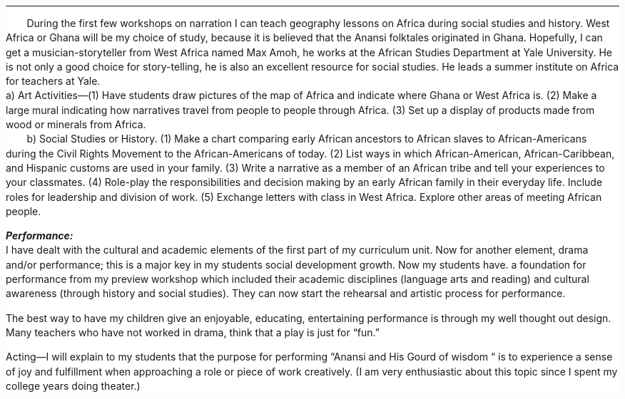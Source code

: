 ____
</font>
<font color="#ffffff" style="visibility:hidden;">
____
</font>
During the first few workshops on narration I can teach geography lessons on Africa during social studies and history. West Africa or Ghana will be my choice of study, because it is believed that the Anansi folktales originated in Ghana. Hopefully, I can get a musician-storyteller from West Africa named Max Amoh, he works at the African Studies Department at Yale University. He is not only a good choice for story-telling, he is also an excellent resource for social studies. He leads a summer institute on Africa for teachers at Yale.
<dt>
a) Art Activities—(1) Have students draw pictures of the map of Africa and indicate where Ghana or West Africa is. (2) Make a large mural indicating how narratives travel from people to people through Africa. (3) Set up a display of products made from wood or minerals from Africa.
<dt>
<font color="#ffffff" style="visibility:hidden;">
____
</font>
b) Social Studies or History. (1) Make a chart comparing early African ancestors to African slaves to African-Americans during the Civil Rights Movement to the African-Americans of today. (2) List ways in which African-American, African-Caribbean, and Hispanic customs are used in your family. (3) Write a narrative as a member of an African tribe and tell your experiences to your classmates. (4) Role-play the responsibilities and decision making by an early African family in their everyday life. Include roles for leadership and division of work. (5) Exchange letters with class in West Africa. Explore other areas of meeting African people.
</dt>
</dt>
</dt>
</dt>
</dl>
</blockquote>
<p>
<b>
<i>
Performance:
</i>
</b>
<br/>
I have dealt with the cultural and academic elements of the first part of my curriculum unit. Now for another element, drama and/or performance; this is a major key in my students social development growth. Now my students have. a foundation for performance from my preview workshop which included their academic disciplines (language arts and reading) and cultural awareness (through history and social studies). They can now start the rehearsal and artistic process for performance.
</p>
<p>
The best way to have my children give an enjoyable, educating, entertaining performance is through my well thought out design. Many teachers who have not worked in drama, think that a play is just for “fun.”
</p>
<p>
Acting—I will explain to my students that the purpose for performing “Anansi and His Gourd of wisdom “ is to experience a sense of joy and fulfillment when approaching a role or piece of work creatively. (I am very enthusiastic about this topic since I spent my college years doing theater.)
</p>
<p>
